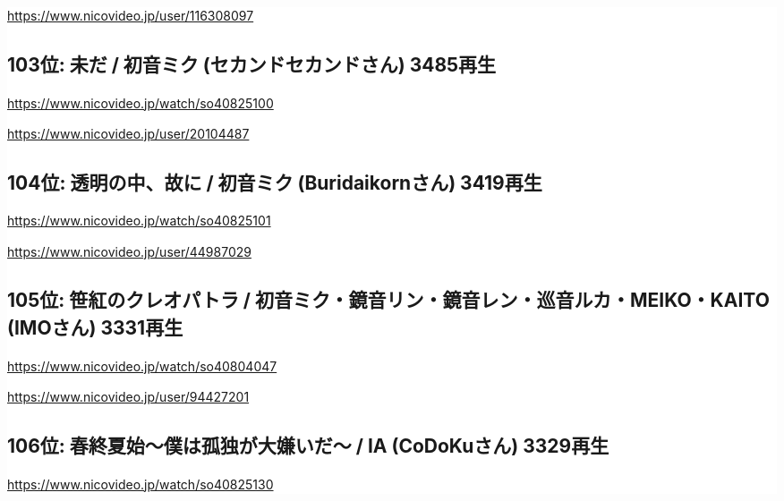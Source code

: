 </div>

<div class="wp-block-cocoon-blocks-blogcard blogcard-type bct-none">

https://www.nicovideo.jp/user/116308097

</div>

## 103位: 未だ / 初音ミク (セカンドセカンドさん) 3485再生

<div class="wp-block-cocoon-blocks-blogcard blogcard-type bct-none">

https://www.nicovideo.jp/watch/so40825100

</div>

<div class="wp-block-cocoon-blocks-blogcard blogcard-type bct-none">

https://www.nicovideo.jp/user/20104487

</div>

## 104位: 透明の中、故に / 初音ミク (Buridaikornさん) 3419再生

<div class="wp-block-cocoon-blocks-blogcard blogcard-type bct-none">

https://www.nicovideo.jp/watch/so40825101

</div>

<div class="wp-block-cocoon-blocks-blogcard blogcard-type bct-none">

https://www.nicovideo.jp/user/44987029

</div>

## 105位: 笹紅のクレオパトラ / 初音ミク・鏡音リン・鏡音レン・巡音ルカ・MEIKO・KAITO (IMOさん) 3331再生

<div class="wp-block-cocoon-blocks-blogcard blogcard-type bct-none">

https://www.nicovideo.jp/watch/so40804047

</div>

<div class="wp-block-cocoon-blocks-blogcard blogcard-type bct-none">

https://www.nicovideo.jp/user/94427201

</div>

## 106位: 春終夏始〜僕は孤独が大嫌いだ〜 / IA (CoDoKuさん) 3329再生

<div class="wp-block-cocoon-blocks-blogcard blogcard-type bct-none">

https://www.nicovideo.jp/watch/so40825130

</div>

<div class="wp-block-cocoon-blocks-blogcard blogcard-type bct-none">
